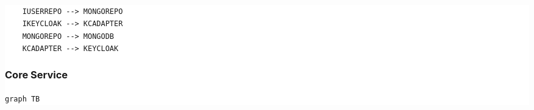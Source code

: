 ```mermaid
    IUSERREPO --> MONGOREPO
    IKEYCLOAK --> KCADAPTER
    MONGOREPO --> MONGODB
    KCADAPTER --> KEYCLOAK
```

### Core Service

```mermaid
graph TB
